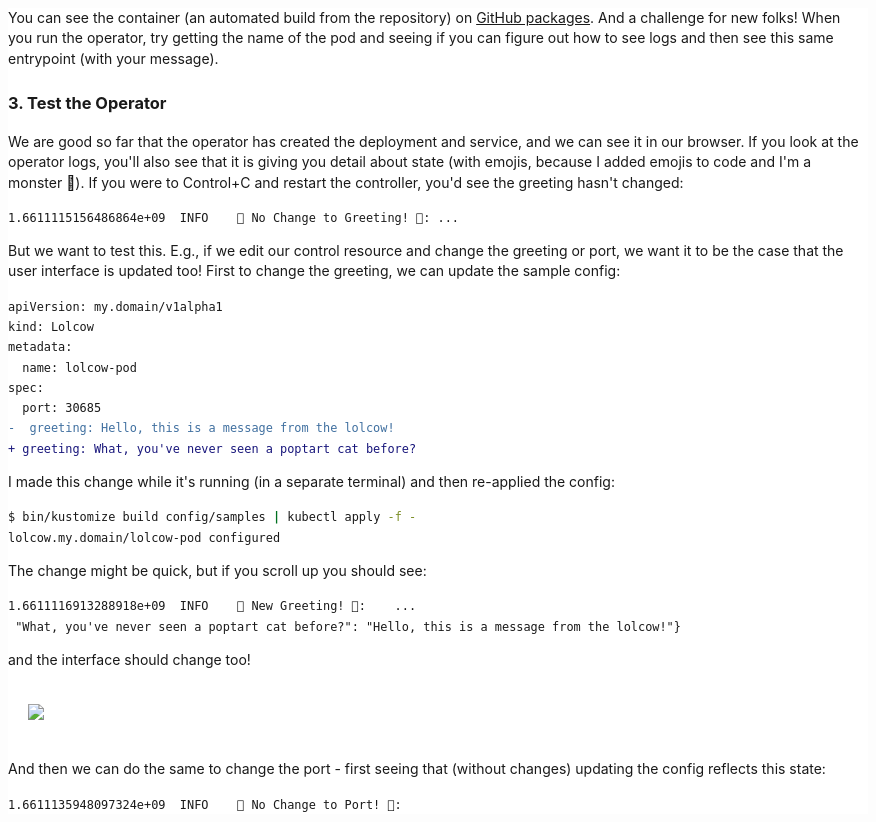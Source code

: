 You can see the container (an automated build from the repository) on <a href="https://github.com/vsoch/lolcow-operator/pkgs/container/lolcow-operator" target="_blank">GitHub packages</a>.
And a challenge for new folks! When you run the operator, try getting the name of the pod and seeing if you can figure out how to see logs and then see this same entrypoint (with your message).


### 3. Test the Operator

We are good so far that the operator has created the deployment and service, and we can see it in our browser. If you look at the operator logs, you'll also see
that it is giving you detail about state (with emojis, because I added emojis to code and I'm a monster 🤣️). If you were to Control+C and restart the controller, you'd see the greeting hasn't changed:

```bash
1.6611115156486864e+09	INFO	👋️ No Change to Greeting! 👋️: ...
```

But we want to test this. E.g., if we edit our control resource and change the greeting or port, we want it to be the case that the user interface is updated too!
First to change the greeting, we can update the sample config:

```diff
apiVersion: my.domain/v1alpha1
kind: Lolcow
metadata:
  name: lolcow-pod
spec:
  port: 30685
-  greeting: Hello, this is a message from the lolcow!
+ greeting: What, you've never seen a poptart cat before?
```

I made this change while it's running (in a separate terminal) and then re-applied the config:

```bash
$ bin/kustomize build config/samples | kubectl apply -f -
lolcow.my.domain/lolcow-pod configured
```

The change might be quick, but if you scroll up you should see:

```
1.6611116913288918e+09	INFO	👋️ New Greeting! 👋️: 	...
 "What, you've never seen a poptart cat before?": "Hello, this is a message from the lolcow!"}
```

and the interface should change too!

<div style="padding:20px">
 <img src="https://raw.githubusercontent.com/vsoch/lolcow-operator/881d4a13ff31aa5261fd2fdba5d8eba726669e66/img/poptart-cat.png">
</div>


And then we can do the same to change the port - first seeing that (without changes) updating the config reflects this state:   

```bash
1.6611135948097324e+09	INFO	🔁 No Change to Port! 🔁:
```
